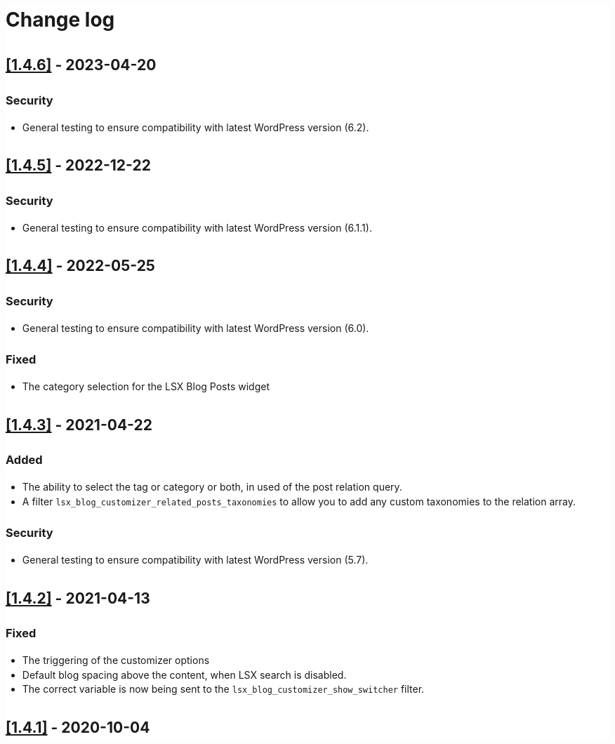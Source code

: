 # Change log

## [[1.4.6]](https://github.com/lightspeeddevelopment/lsx-blog-customizer/releases/tag/1.4.6) - 2023-04-20

### Security
- General testing to ensure compatibility with latest WordPress version (6.2).

## [[1.4.5]](https://github.com/lightspeeddevelopment/lsx-blog-customizer/releases/tag/1.4.5) - 2022-12-22

### Security
- General testing to ensure compatibility with latest WordPress version (6.1.1).

## [[1.4.4]](https://github.com/lightspeeddevelopment/lsx-blog-customizer/releases/tag/1.4.4) - 2022-05-25

### Security
- General testing to ensure compatibility with latest WordPress version (6.0).

### Fixed
- The category selection for the LSX Blog Posts widget


## [[1.4.3]](https://github.com/lightspeeddevelopment/lsx-blog-customizer/releases/tag/1.4.3) - 2021-04-22

### Added
- The ability to select the tag or category or both, in used of the post relation query.
- A filter `lsx_blog_customizer_related_posts_taxonomies` to allow you to add any custom taxonomies to the relation array.

### Security
- General testing to ensure compatibility with latest WordPress version (5.7).

## [[1.4.2]](https://github.com/lightspeeddevelopment/lsx-blog-customizer/releases/tag/1.4.2) - 2021-04-13

### Fixed
- The triggering of the customizer options
- Default blog spacing above the content, when LSX search is disabled.
- The correct variable is now being sent to the `lsx_blog_customizer_show_switcher` filter.

## [[1.4.1]](https://github.com/lightspeeddevelopment/lsx-blog-customizer/releases/tag/1.4.1) - 2020-10-04
